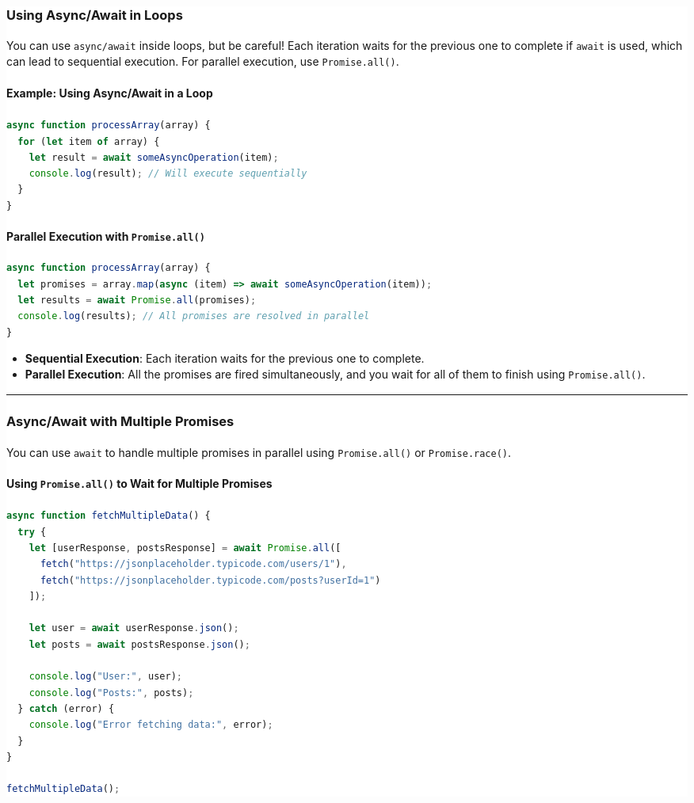 
### **Using Async/Await in Loops**

You can use `async/await` inside loops, but be careful! Each iteration waits for the previous one to complete if `await` is used, which can lead to sequential execution. For parallel execution, use `Promise.all()`.

#### **Example: Using Async/Await in a Loop**

```javascript
async function processArray(array) {
  for (let item of array) {
    let result = await someAsyncOperation(item);
    console.log(result); // Will execute sequentially
  }
}
```

#### **Parallel Execution with `Promise.all()`**

```javascript
async function processArray(array) {
  let promises = array.map(async (item) => await someAsyncOperation(item));
  let results = await Promise.all(promises);
  console.log(results); // All promises are resolved in parallel
}
```

- **Sequential Execution**: Each iteration waits for the previous one to complete.
- **Parallel Execution**: All the promises are fired simultaneously, and you wait for all of them to finish using `Promise.all()`.

---

### **Async/Await with Multiple Promises**

You can use `await` to handle multiple promises in parallel using `Promise.all()` or `Promise.race()`.

#### **Using `Promise.all()` to Wait for Multiple Promises**

```javascript
async function fetchMultipleData() {
  try {
    let [userResponse, postsResponse] = await Promise.all([
      fetch("https://jsonplaceholder.typicode.com/users/1"),
      fetch("https://jsonplaceholder.typicode.com/posts?userId=1")
    ]);

    let user = await userResponse.json();
    let posts = await postsResponse.json();

    console.log("User:", user);
    console.log("Posts:", posts);
  } catch (error) {
    console.log("Error fetching data:", error);
  }
}

fetchMultipleData();
```
